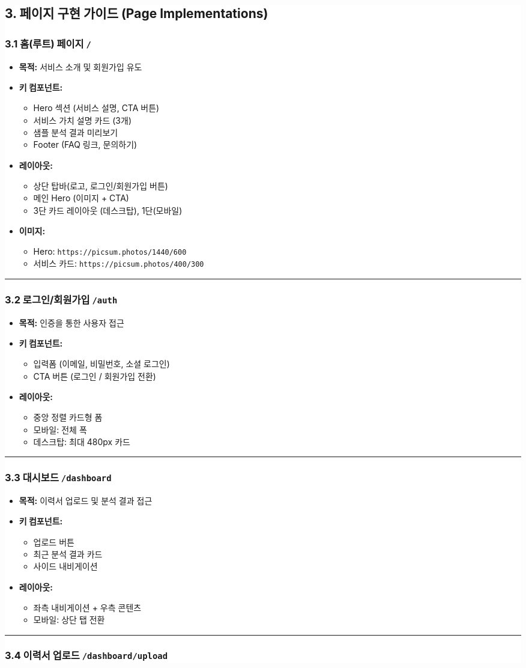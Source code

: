 
## 3. 페이지 구현 가이드 (Page Implementations)

### 3.1 홈(루트) 페이지 `/`

* **목적:** 서비스 소개 및 회원가입 유도
* **키 컴포넌트:**

  * Hero 섹션 (서비스 설명, CTA 버튼)
  * 서비스 가치 설명 카드 (3개)
  * 샘플 분석 결과 미리보기
  * Footer (FAQ 링크, 문의하기)
* **레이아웃:**

  * 상단 탑바(로고, 로그인/회원가입 버튼)
  * 메인 Hero (이미지 + CTA)
  * 3단 카드 레이아웃 (데스크탑), 1단(모바일)
* **이미지:**

  * Hero: `https://picsum.photos/1440/600`
  * 서비스 카드: `https://picsum.photos/400/300`

---

### 3.2 로그인/회원가입 `/auth`

* **목적:** 인증을 통한 사용자 접근
* **키 컴포넌트:**

  * 입력폼 (이메일, 비밀번호, 소셜 로그인)
  * CTA 버튼 (로그인 / 회원가입 전환)
* **레이아웃:**

  * 중앙 정렬 카드형 폼
  * 모바일: 전체 폭
  * 데스크탑: 최대 480px 카드

---

### 3.3 대시보드 `/dashboard`

* **목적:** 이력서 업로드 및 분석 결과 접근
* **키 컴포넌트:**

  * 업로드 버튼
  * 최근 분석 결과 카드
  * 사이드 내비게이션
* **레이아웃:**

  * 좌측 내비게이션 + 우측 콘텐츠
  * 모바일: 상단 탭 전환

---

### 3.4 이력서 업로드 `/dashboard/upload`
